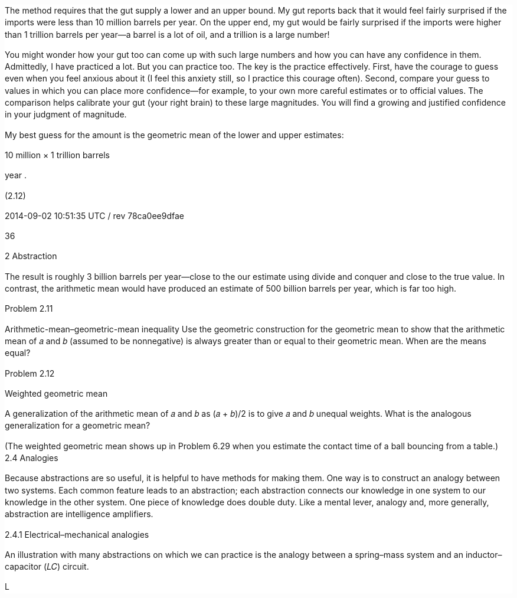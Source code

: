 The method requires that the gut supply a lower and an upper bound. My gut reports back that it would feel fairly surprised if the imports were less than 10 million barrels per year. On the upper end, my gut would be fairly surprised if the imports were higher than 1 trillion barrels per year—a barrel is a lot of oil, and a trillion is a large number!

You might wonder how your gut too can come up with such large numbers and how you can have any confidence in them. Admittedly, I have practiced a lot. But you can practice too. The key is the practice effectively. First, have the courage to guess even when you feel anxious about it (I feel this anxiety still, so I practice this courage often). Second, compare your guess to values in which you can place more confidence—for example, to your own more careful estimates or to official values. The comparison helps calibrate your gut (your right brain) to these large magnitudes. You will find a growing and justified confidence in your judgment of magnitude.

My best guess for the amount is the geometric mean of the lower and upper estimates:

10 million × 1 trillion barrels

year .

(2.12)

2014-09-02 10:51:35 UTC / rev 78ca0ee9dfae

36

2 Abstraction

The result is roughly 3 billion barrels per year—close to the our estimate using divide and conquer and close to the true value. In contrast, the arithmetic mean would have produced an estimate of 500 billion barrels per year, which is far too high.

Problem 2.11

Arithmetic-mean–geometric-mean inequality Use the geometric construction for the geometric mean to show that the arithmetic mean of 𝑎 and 𝑏 (assumed to be nonnegative) is always greater than or equal to their geometric mean. When are the means equal?

Problem 2.12

Weighted geometric mean

A generalization of the arithmetic mean of 𝑎 and 𝑏 as (𝑎 + 𝑏)/2 is to give 𝑎 and 𝑏 unequal weights. What is the analogous generalization for a geometric mean?

(The weighted geometric mean shows up in Problem 6.29 when you estimate the contact time of a ball bouncing from a table.) 2.4 Analogies

Because abstractions are so useful, it is helpful to have methods for making them. One way is to construct an analogy between two systems. Each common feature leads to an abstraction; each abstraction connects our knowledge in one system to our knowledge in the other system. One piece of knowledge does double duty. Like a mental lever, analogy and, more generally, abstraction are intelligence amplifiers.

2.4.1 Electrical–mechanical analogies

An illustration with many abstractions on which we can practice is the analogy between a spring–mass system and an inductor–capacitor (𝐿𝐶) circuit.

L
